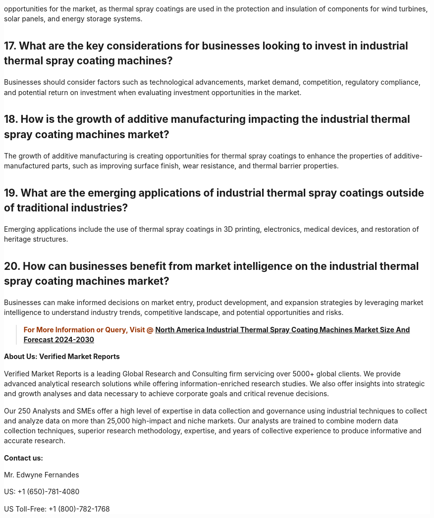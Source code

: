 opportunities for the market, as thermal spray coatings are used in the protection and insulation of components for wind turbines, solar panels, and energy storage systems.</p><h2>17. What are the key considerations for businesses looking to invest in industrial thermal spray coating machines?</div><div></h2><p>Businesses should consider factors such as technological advancements, market demand, competition, regulatory compliance, and potential return on investment when evaluating investment opportunities in the market.</p><h2>18. How is the growth of additive manufacturing impacting the industrial thermal spray coating machines market?</div><div></h2><p>The growth of additive manufacturing is creating opportunities for thermal spray coatings to enhance the properties of additive-manufactured parts, such as improving surface finish, wear resistance, and thermal barrier properties.</p><h2>19. What are the emerging applications of industrial thermal spray coatings outside of traditional industries?</div><div></h2><p>Emerging applications include the use of thermal spray coatings in 3D printing, electronics, medical devices, and restoration of heritage structures.</p><h2>20. How can businesses benefit from market intelligence on the industrial thermal spray coating machines market?</div><div></h2><p>Businesses can make informed decisions on market entry, product development, and expansion strategies by leveraging market intelligence to understand industry trends, competitive landscape, and potential opportunities and risks.</p></body></html></p><blockquote><p><span style="color: #993300;"><strong>For More Information or Query, Visit @ <a href="https://www.verifiedmarketreports.com/product/industrial-thermal-spray-coating-machines-market/">North America Industrial Thermal Spray Coating Machines Market Size And Forecast 2024-2030</a></strong></span></p></blockquote><p><strong>About Us: Verified Market Reports</strong></p><p>Verified Market Reports is a leading Global Research and Consulting firm servicing over 5000+ global clients. We provide advanced analytical research solutions while offering information-enriched research studies. We also offer insights into strategic and growth analyses and data necessary to achieve corporate goals and critical revenue decisions.</p><p>Our 250 Analysts and SMEs offer a high level of expertise in data collection and governance using industrial techniques to collect and analyze data on more than 25,000 high-impact and niche markets. Our analysts are trained to combine modern data collection techniques, superior research methodology, expertise, and years of collective experience to produce informative and accurate research.</p><p><strong>Contact us:</strong></p><p>Mr. Edwyne Fernandes</p><p>US: +1 (650)-781-4080</p><p>US Toll-Free: +1 (800)-782-1768</p>

